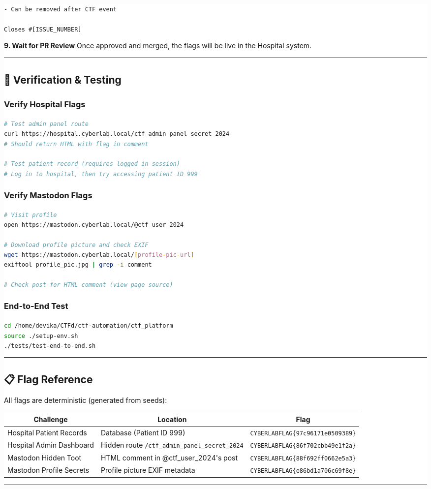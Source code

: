 ```
- Can be removed after CTF event

Closes #[ISSUE_NUMBER]
```

**9. Wait for PR Review**
Once approved and merged, the flags will be live in the Hospital system.

---

## 🧪 Verification & Testing

### Verify Hospital Flags
```bash
# Test admin panel route
curl https://hospital.cyberlab.local/ctf_admin_panel_secret_2024
# Should return HTML with flag in comment

# Test patient record (requires logged in session)
# Log in to hospital, then try accessing patient ID 999
```

### Verify Mastodon Flags
```bash
# Visit profile
open https://mastodon.cyberlab.local/@ctf_user_2024

# Download profile picture and check EXIF
wget https://mastodon.cyberlab.local/[profile-pic-url]
exiftool profile_pic.jpg | grep -i comment

# Check post for HTML comment (view page source)
```

### End-to-End Test
```bash
cd /home/devika/CTFd/ctf-automation/ctf_platform
source ./setup-env.sh
./tests/test-end-to-end.sh
```

---

## 📋 Flag Reference

All flags are deterministic (generated from seeds):

| Challenge | Location | Flag |
|-----------|----------|------|
| Hospital Patient Records | Database (Patient ID 999) | `CYBERLABFLAG{97c96171e0509389}` |
| Hospital Admin Dashboard | Hidden route `/ctf_admin_panel_secret_2024` | `CYBERLABFLAG{86f702cbb49e1f2a}` |
| Mastodon Hidden Toot | HTML comment in @ctf_user_2024's post | `CYBERLABFLAG{88f692ff0662e5a3}` |
| Mastodon Profile Secrets | Profile picture EXIF metadata | `CYBERLABFLAG{e86bd1a706c69f8e}` |

---